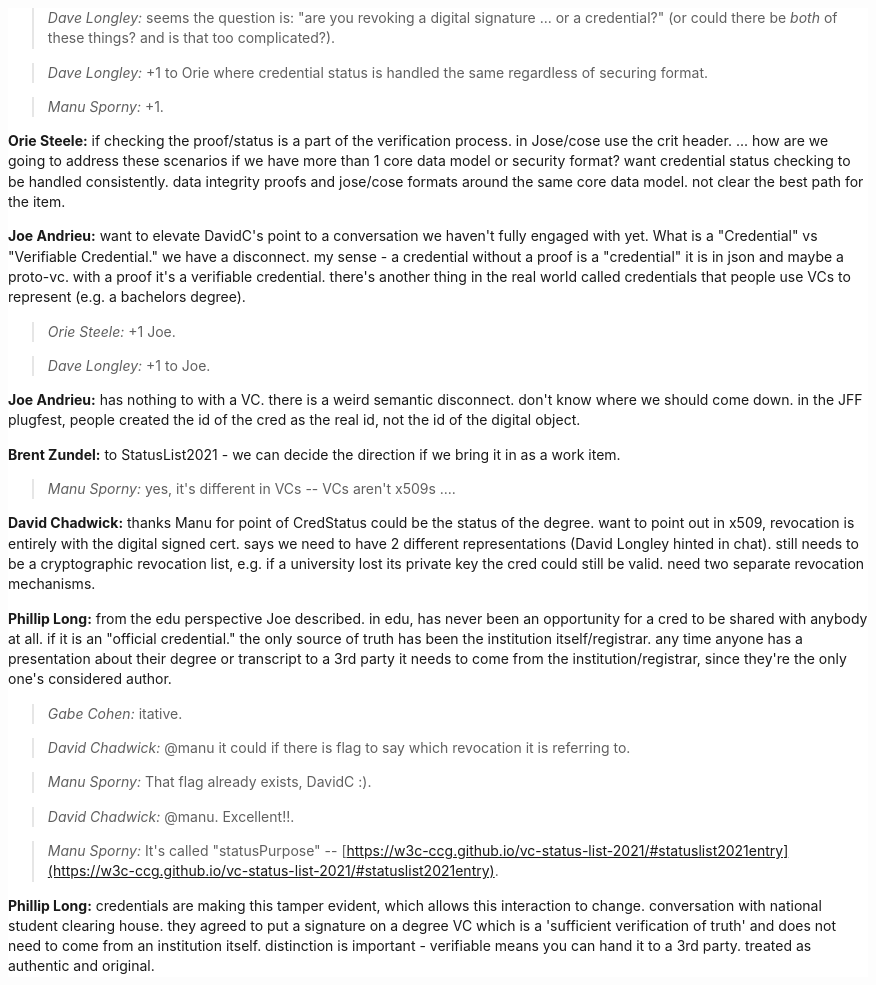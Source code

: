 > *Dave Longley:* seems the question is: "are you revoking a digital signature ... or a credential?" (or could there be *both* of these things? and is that too complicated?).

> *Dave Longley:* +1 to Orie where credential status is handled the same regardless of securing format.

> *Manu Sporny:* +1.

**Orie Steele:** if checking the proof/status is a part of the verification process. in Jose/cose use the crit header. ... how are we going to address these scenarios if we have more than 1 core data model or security format? want credential status checking to be handled consistently. data integrity proofs and jose/cose formats around the same core data model. not clear the best path for the item.  

**Joe Andrieu:** want to elevate DavidC's point to a conversation we haven't fully engaged with yet. What is a "Credential" vs "Verifiable Credential." we have a disconnect. my sense - a credential without a proof is a "credential" it is in json and maybe a proto-vc. with a proof it's a verifiable credential. there's another thing in the real world called credentials that people use VCs to represent (e.g. a bachelors degree).  

> *Orie Steele:* +1 Joe.

> *Dave Longley:* +1 to Joe.

**Joe Andrieu:** has nothing to with a VC. there is a weird semantic disconnect. don't know where we should come down. in the JFF plugfest, people created the id of the cred as the real id, not the id of the digital object.  

**Brent Zundel:** to StatusList2021 - we can decide the direction if we bring it in as a work item.  

> *Manu Sporny:* yes, it's different in VCs -- VCs aren't x509s ....

**David Chadwick:** thanks Manu for point of CredStatus could be the status of the degree. want to point out in x509, revocation is entirely with the digital signed cert. says we need to have 2 different representations (David Longley hinted in chat). still needs to be a cryptographic revocation list, e.g. if a university lost its private key the cred could still be valid. need two separate revocation mechanisms.  

**Phillip Long:** from the edu perspective Joe described. in edu, has never been an opportunity for a cred to be shared with anybody at all. if it is an "official credential." the only source of truth has been the institution itself/registrar. any time anyone has a presentation about their degree or transcript to a 3rd party it needs to come from the institution/registrar, since they're the only one's considered author.  

> *Gabe Cohen:* itative.

> *David Chadwick:* @manu it could if there is flag to say which revocation it is referring to.

> *Manu Sporny:* That flag already exists, DavidC :).

> *David Chadwick:* @manu. Excellent!!.

> *Manu Sporny:* It's called "statusPurpose" -- [https://w3c-ccg.github.io/vc-status-list-2021/#statuslist2021entry](https://w3c-ccg.github.io/vc-status-list-2021/#statuslist2021entry).

**Phillip Long:** credentials are making this tamper evident, which allows this interaction to change. conversation with national student clearing house. they agreed to put a signature on a degree VC which is a 'sufficient verification of truth' and does not need to come from an institution itself. distinction is important - verifiable means you can hand it to a 3rd party. treated as authentic and original.  
